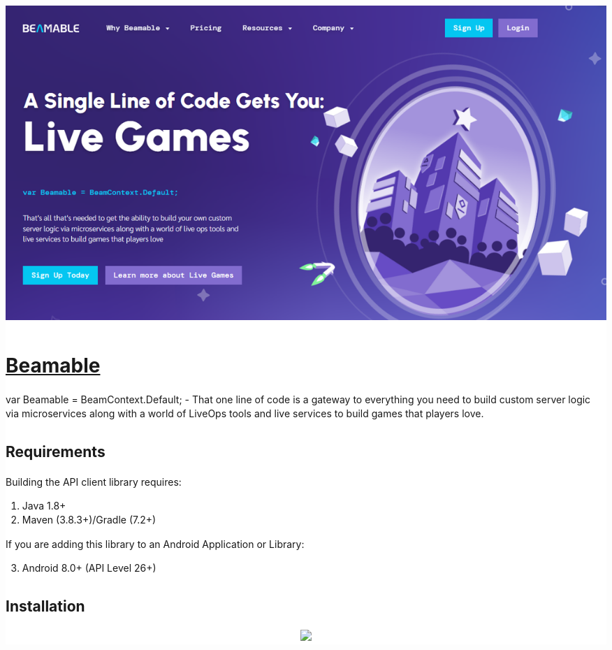 <div align="left">

[![Visit Beamable](./header.png)](https://beamable.com)

# [Beamable](https://beamable.com)

var Beamable = BeamContext.Default; - That one line of code is a gateway to everything you need to build custom server logic via microservices along with a world of LiveOps tools and live services to build games that players love.

</div>

## Requirements

Building the API client library requires:

1. Java 1.8+
2. Maven (3.8.3+)/Gradle (7.2+)

If you are adding this library to an Android Application or Library:

3. Android 8.0+ (API Level 26+)

## Installation<a id="installation"></a>
<div align="center">
  <a href="https://konfigthis.com/sdk-sign-up?company=Beamable&language=Java">
    <img src="https://raw.githubusercontent.com/konfig-dev/brand-assets/HEAD/cta-images/java-cta.png" width="70%">
  </a>
</div>
